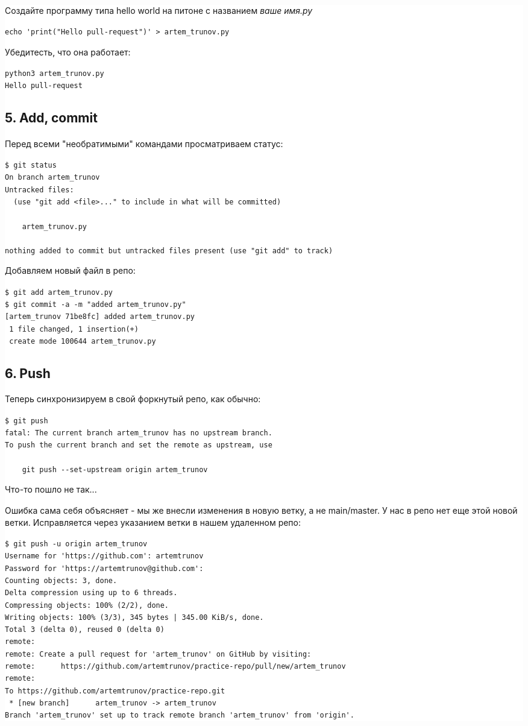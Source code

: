 Создайте программу типа hello world на питоне с названием _ваше имя.py_

`echo 'print("Hello pull-request")' > artem_trunov.py`

Убедитесть, что она работает:

```
python3 artem_trunov.py 
Hello pull-request
```

## 5. Add, commit

Перед всеми "необратимыми" командами просматриваем статус:

```
$ git status
On branch artem_trunov
Untracked files:
  (use "git add <file>..." to include in what will be committed)

	artem_trunov.py

nothing added to commit but untracked files present (use "git add" to track)
```

Добавляем новый файл в репо:

```
$ git add artem_trunov.py
$ git commit -a -m "added artem_trunov.py"
[artem_trunov 71be8fc] added artem_trunov.py
 1 file changed, 1 insertion(+)
 create mode 100644 artem_trunov.py
```

## 6. Push

Теперь синхронизируем в свой форкнутый репо, как обычно:

```
$ git push 
fatal: The current branch artem_trunov has no upstream branch.
To push the current branch and set the remote as upstream, use

    git push --set-upstream origin artem_trunov
```

Что-то пошло не так...

Ошибка сама себя объясняет - мы же внесли изменения в новую ветку, а не main/master. У нас в репо нет еще этой новой ветки. Исправляется через указанием ветки в нашем удаленном репо:

```
$ git push -u origin artem_trunov
Username for 'https://github.com': artemtrunov
Password for 'https://artemtrunov@github.com': 
Counting objects: 3, done.
Delta compression using up to 6 threads.
Compressing objects: 100% (2/2), done.
Writing objects: 100% (3/3), 345 bytes | 345.00 KiB/s, done.
Total 3 (delta 0), reused 0 (delta 0)
remote: 
remote: Create a pull request for 'artem_trunov' on GitHub by visiting:
remote:      https://github.com/artemtrunov/practice-repo/pull/new/artem_trunov
remote: 
To https://github.com/artemtrunov/practice-repo.git
 * [new branch]      artem_trunov -> artem_trunov
Branch 'artem_trunov' set up to track remote branch 'artem_trunov' from 'origin'.
```
